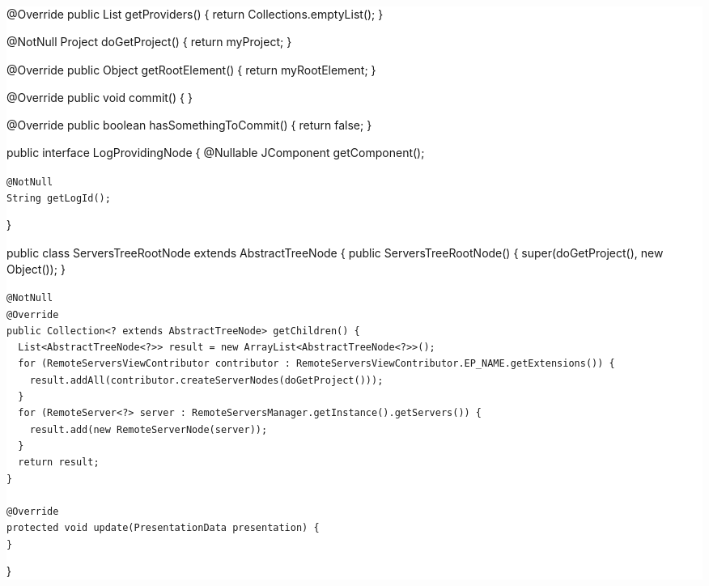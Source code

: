   @Override
  public List<TreeStructureProvider> getProviders() {
    return Collections.emptyList();
  }

  @NotNull
  Project doGetProject() {
    return myProject;
  }

  @Override
  public Object getRootElement() {
    return myRootElement;
  }

  @Override
  public void commit() {
  }

  @Override
  public boolean hasSomethingToCommit() {
    return false;
  }

  public interface LogProvidingNode {
    @Nullable
    JComponent getComponent();

    @NotNull
    String getLogId();
  }

  public class ServersTreeRootNode extends AbstractTreeNode<Object> {
    public ServersTreeRootNode() {
      super(doGetProject(), new Object());
    }

    @NotNull
    @Override
    public Collection<? extends AbstractTreeNode> getChildren() {
      List<AbstractTreeNode<?>> result = new ArrayList<AbstractTreeNode<?>>();
      for (RemoteServersViewContributor contributor : RemoteServersViewContributor.EP_NAME.getExtensions()) {
        result.addAll(contributor.createServerNodes(doGetProject()));
      }
      for (RemoteServer<?> server : RemoteServersManager.getInstance().getServers()) {
        result.add(new RemoteServerNode(server));
      }
      return result;
    }

    @Override
    protected void update(PresentationData presentation) {
    }
  }
